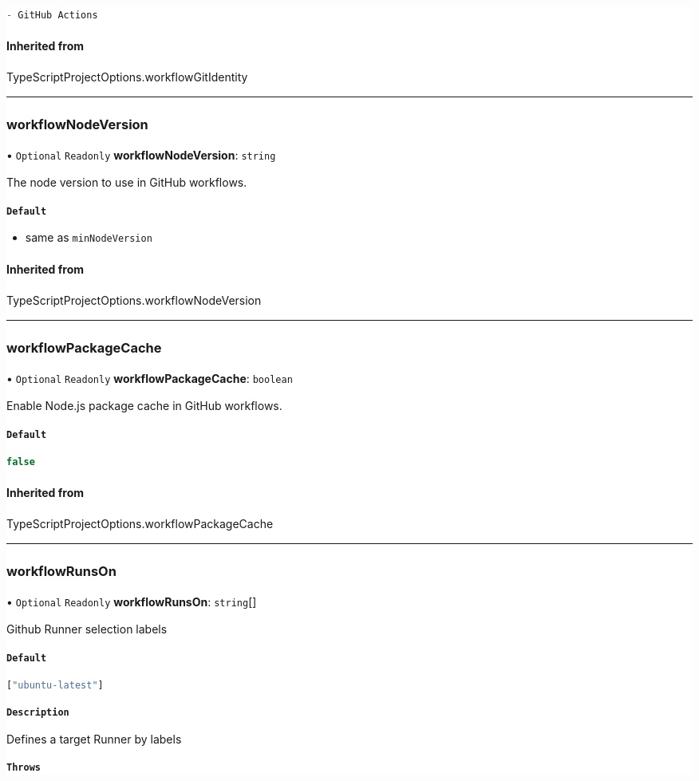 ```ts
- GitHub Actions
```

#### Inherited from

TypeScriptProjectOptions.workflowGitIdentity

___

### workflowNodeVersion

• `Optional` `Readonly` **workflowNodeVersion**: `string`

The node version to use in GitHub workflows.

**`Default`**

- same as `minNodeVersion`

#### Inherited from

TypeScriptProjectOptions.workflowNodeVersion

___

### workflowPackageCache

• `Optional` `Readonly` **workflowPackageCache**: `boolean`

Enable Node.js package cache in GitHub workflows.

**`Default`**

```ts
false
```

#### Inherited from

TypeScriptProjectOptions.workflowPackageCache

___

### workflowRunsOn

• `Optional` `Readonly` **workflowRunsOn**: `string`[]

Github Runner selection labels

**`Default`**

```ts
["ubuntu-latest"]
```

**`Description`**

Defines a target Runner by labels

**`Throws`**
